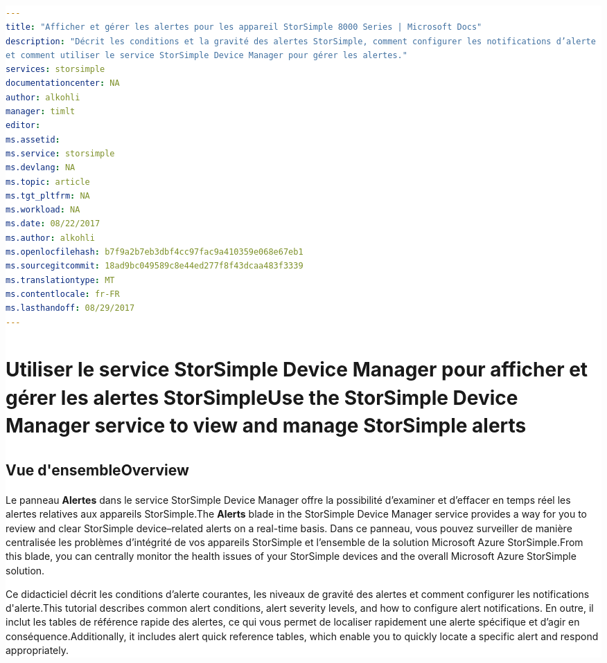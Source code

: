 ```yaml
---
title: "Afficher et gérer les alertes pour les appareil StorSimple 8000 Series | Microsoft Docs"
description: "Décrit les conditions et la gravité des alertes StorSimple, comment configurer les notifications d’alerte et comment utiliser le service StorSimple Device Manager pour gérer les alertes."
services: storsimple
documentationcenter: NA
author: alkohli
manager: timlt
editor: 
ms.assetid: 
ms.service: storsimple
ms.devlang: NA
ms.topic: article
ms.tgt_pltfrm: NA
ms.workload: NA
ms.date: 08/22/2017
ms.author: alkohli
ms.openlocfilehash: b7f9a2b7eb3dbf4cc97fac9a410359e068e67eb1
ms.sourcegitcommit: 18ad9bc049589c8e44ed277f8f43dcaa483f3339
ms.translationtype: MT
ms.contentlocale: fr-FR
ms.lasthandoff: 08/29/2017
---
```

# <a name="use-the-storsimple-device-manager-service-to-view-and-manage-storsimple-alerts"></a><span data-ttu-id="83bc4-103">Utiliser le service StorSimple Device Manager pour afficher et gérer les alertes StorSimple</span><span class="sxs-lookup"><span data-stu-id="83bc4-103">Use the StorSimple Device Manager service to view and manage StorSimple alerts</span></span>

## <a name="overview"></a><span data-ttu-id="83bc4-104">Vue d'ensemble</span><span class="sxs-lookup"><span data-stu-id="83bc4-104">Overview</span></span>

<span data-ttu-id="83bc4-105">Le panneau **Alertes** dans le service StorSimple Device Manager offre la possibilité d’examiner et d’effacer en temps réel les alertes relatives aux appareils StorSimple.</span><span class="sxs-lookup"><span data-stu-id="83bc4-105">The **Alerts** blade in the StorSimple Device Manager service provides a way for you to review and clear StorSimple device–related alerts on a real-time basis.</span></span> <span data-ttu-id="83bc4-106">Dans ce panneau, vous pouvez surveiller de manière centralisée les problèmes d’intégrité de vos appareils StorSimple et l’ensemble de la solution Microsoft Azure StorSimple.</span><span class="sxs-lookup"><span data-stu-id="83bc4-106">From this blade, you can centrally monitor the health issues of your StorSimple devices and the overall Microsoft Azure StorSimple solution.</span></span>

<span data-ttu-id="83bc4-107">Ce didacticiel décrit les conditions d’alerte courantes, les niveaux de gravité des alertes et comment configurer les notifications d'alerte.</span><span class="sxs-lookup"><span data-stu-id="83bc4-107">This tutorial describes common alert conditions, alert severity levels, and how to configure alert notifications.</span></span> <span data-ttu-id="83bc4-108">En outre, il inclut les tables de référence rapide des alertes, ce qui vous permet de localiser rapidement une alerte spécifique et d’agir en conséquence.</span><span class="sxs-lookup"><span data-stu-id="83bc4-108">Additionally, it includes alert quick reference tables, which enable you to quickly locate a specific alert and respond appropriately.</span></span>
